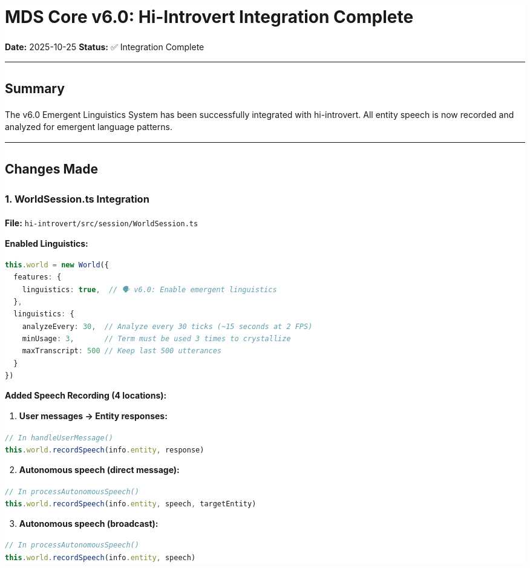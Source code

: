 # MDS Core v6.0: Hi-Introvert Integration Complete

**Date:** 2025-10-25
**Status:** ✅ Integration Complete

---

## Summary

The v6.0 Emergent Linguistics System has been successfully integrated with hi-introvert. All entity speech is now recorded and analyzed for emergent language patterns.

---

## Changes Made

### 1. WorldSession.ts Integration

**File:** `hi-introvert/src/session/WorldSession.ts`

**Enabled Linguistics:**
```typescript
this.world = new World({
  features: {
    linguistics: true,  // 🗣️ v6.0: Enable emergent linguistics
  },
  linguistics: {
    analyzeEvery: 30,  // Analyze every 30 ticks (~15 seconds at 2 FPS)
    minUsage: 3,       // Term must be used 3 times to crystallize
    maxTranscript: 500 // Keep last 500 utterances
  }
})
```

**Added Speech Recording (4 locations):**

1. **User messages → Entity responses:**
```typescript
// In handleUserMessage()
this.world.recordSpeech(info.entity, response)
```

2. **Autonomous speech (direct message):**
```typescript
// In processAutonomousSpeech()
this.world.recordSpeech(info.entity, speech, targetEntity)
```

3. **Autonomous speech (broadcast):**
```typescript
// In processAutonomousSpeech()
this.world.recordSpeech(info.entity, speech)
```
